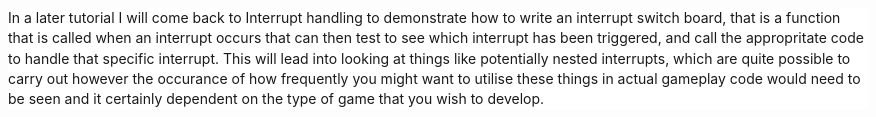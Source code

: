 In a later tutorial I will come back to Interrupt handling to demonstrate how to write an interrupt switch board, that is a function that is called when an interrupt occurs that can then test to see which interrupt has been triggered, and call the appropritate code to handle that specific interrupt. 
This will lead into looking at things like potentially nested interrupts, which are quite possible to carry out however the occurance of how frequently you might want to utilise these things in actual gameplay code would need to be seen and it certainly dependent on the type of game that you wish to develop.

